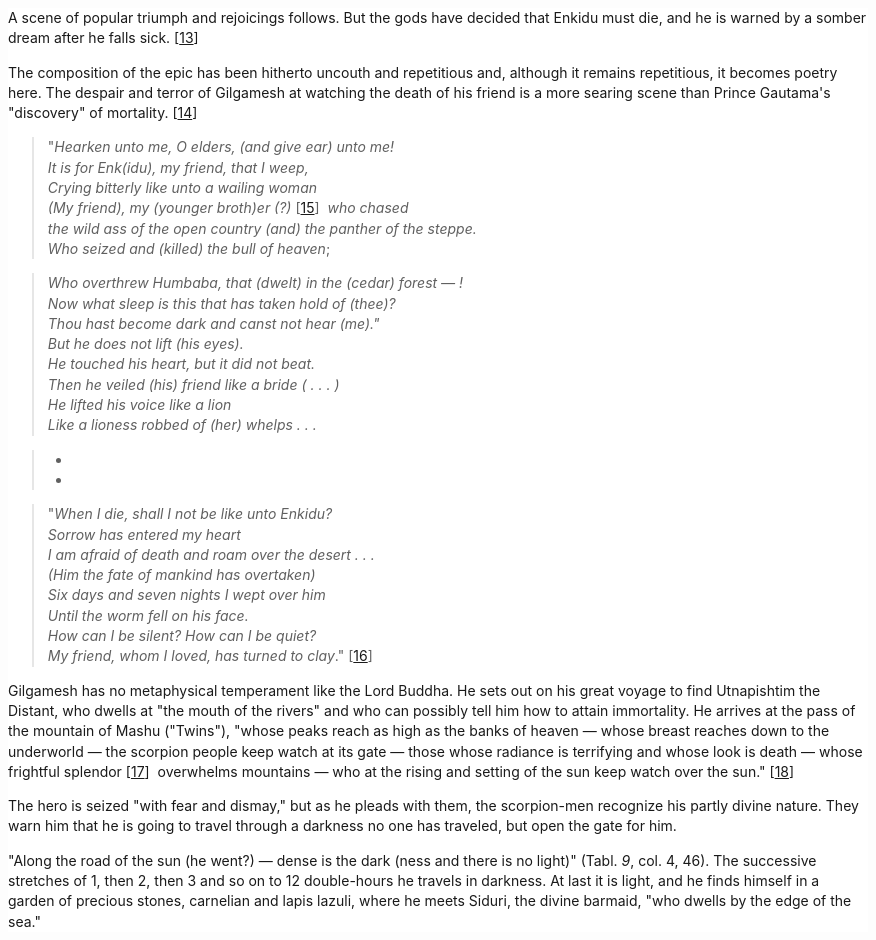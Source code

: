 A scene of popular triumph and rejoicings follows. But the gods have decided that Enkidu must die, and he is warned by a somber dream after he falls sick. \[[13](../Text/index_split_035.html#fn22-13)\]

The composition of the epic has been hitherto uncouth and repetitious and, although it remains repetitious, it becomes poetry here. The despair and terror of Gilgamesh at watching the death of his friend is a more searing scene than Prince Gautama's "discovery" of mortality. \[[14](../Text/index_split_035.html#fn22-14)\]

> "*Hearken unto me, O elders, (and give ear) unto me!  
> It is for Enk(idu), my friend, that I weep,  
> Crying bitterly like unto a wailing woman  
> (My friend), my (younger broth)er (?)* \[[15](../Text/index_split_035.html#fn22-15)\]  *who chased  
> the wild ass of the open country (and) the panther of the steppe.  
> Who seized and (killed) the bull of heaven*;

>   

> *Who overthrew Humbaba, that (dwelt) in the (cedar) forest — !  
> Now what sleep is this that has taken hold of (thee)?  
> Thou hast become dark and canst not hear (me)."  
> But he does not lift (his eyes).  
> He touched his heart, but it did not beat.  
> Then he veiled (his) friend like a bride ( . . . )  
> He lifted his voice like a lion  
> Like a lioness robbed of (her) whelps . . .*

> *  
> *

> "*When I die, shall I not be like unto Enkidu?  
> Sorrow has entered my heart  
> I am afraid of death and roam over the desert . . .  
> (Him the fate of mankind has overtaken)  
> Six days and seven nights I wept over him  
> Until the worm fell on his face.  
> How can I be silent? How can I be quiet?  
> My friend, whom I loved, has turned to clay*." \[[16](../Text/index_split_035.html#fn22-16)\]

Gilgamesh has no metaphysical temperament like the Lord Buddha. He sets out on his great voyage to find Utnapishtim the Distant, who dwells at "the mouth of the rivers" and who can possibly tell him how to attain immortality. He arrives at the pass of the mountain of Mashu ("Twins"), "whose peaks reach as high as the banks of heaven — whose breast reaches down to the underworld — the scorpion people keep watch at its gate — those whose radiance is terrifying and whose look is death — whose frightful splendor \[[17](../Text/index_split_035.html#fn22-17)\]  overwhelms mountains — who at the rising and setting of the sun keep watch over the sun." \[[18](../Text/index_split_035.html#fn22-18)\]

The hero is seized "with fear and dismay," but as he pleads with them, the scorpion-men recognize his partly divine nature. They warn him that he is going to travel through a darkness no one has traveled, but open the gate for him.

"Along the road of the sun (he went?) — dense is the dark (ness and there is no light)" (Tabl. *9*, col. 4, 46). The successive stretches of 1, then 2, then 3 and so on to 12 double-hours he travels in darkness. At last it is light, and he finds himself in a garden of precious stones, carnelian and lapis lazuli, where he meets Siduri, the divine barmaid, "who dwells by the edge of the sea."

